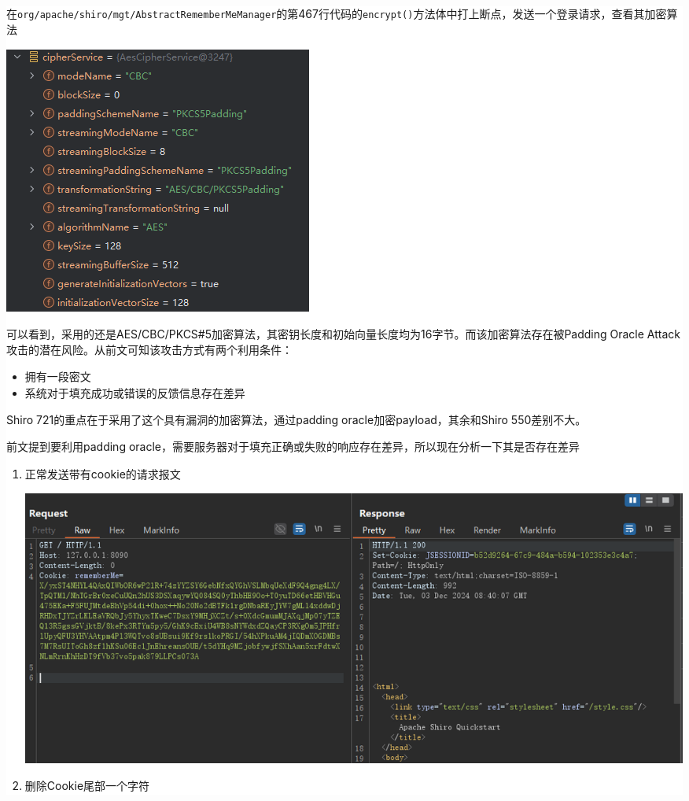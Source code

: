 在`org/apache/shiro/mgt/AbstractRememberMeManager`的第467行代码的`encrypt()`方法体中打上断点，发送一个登录请求，查看其加密算法

![Pasted image 20241203162716.png](https://raw.githubusercontent.com/nob1ock/nob1ock.github.io/refs/heads/master/_posts/_images/2024-12-30/Pasted%20image%2020241203162716.png)

可以看到，采用的还是AES/CBC/PKCS#5加密算法，其密钥长度和初始向量长度均为16字节。而该加密算法存在被Padding Oracle Attack攻击的潜在风险。从前文可知该攻击方式有两个利用条件：

- 拥有一段密文
- 系统对于填充成功或错误的反馈信息存在差异

Shiro 721的重点在于采用了这个具有漏洞的加密算法，通过padding oracle加密payload，其余和Shiro 550差别不大。

前文提到要利用padding oracle，需要服务器对于填充正确或失败的响应存在差异，所以现在分析一下其是否存在差异
1. 正常发送带有cookie的请求报文
	
	![Pasted image 20241203164015.png](https://raw.githubusercontent.com/nob1ock/nob1ock.github.io/refs/heads/master/_posts/_images/2024-12-30/Pasted%20image%2020241203164015.png)
	
2. 删除Cookie尾部一个字符
